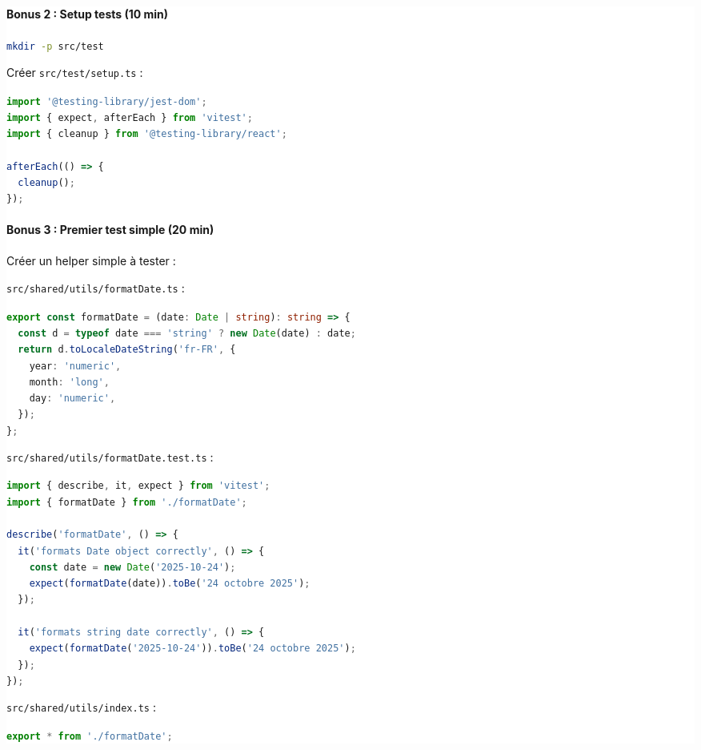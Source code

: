 
#### Bonus 2 : Setup tests (10 min)

```bash
mkdir -p src/test
```

Créer `src/test/setup.ts` :

```typescript
import '@testing-library/jest-dom';
import { expect, afterEach } from 'vitest';
import { cleanup } from '@testing-library/react';

afterEach(() => {
  cleanup();
});
```

#### Bonus 3 : Premier test simple (20 min)

Créer un helper simple à tester :

`src/shared/utils/formatDate.ts` :

```typescript
export const formatDate = (date: Date | string): string => {
  const d = typeof date === 'string' ? new Date(date) : date;
  return d.toLocaleDateString('fr-FR', {
    year: 'numeric',
    month: 'long',
    day: 'numeric',
  });
};
```

`src/shared/utils/formatDate.test.ts` :

```typescript
import { describe, it, expect } from 'vitest';
import { formatDate } from './formatDate';

describe('formatDate', () => {
  it('formats Date object correctly', () => {
    const date = new Date('2025-10-24');
    expect(formatDate(date)).toBe('24 octobre 2025');
  });

  it('formats string date correctly', () => {
    expect(formatDate('2025-10-24')).toBe('24 octobre 2025');
  });
});
```

`src/shared/utils/index.ts` :

```typescript
export * from './formatDate';
```
